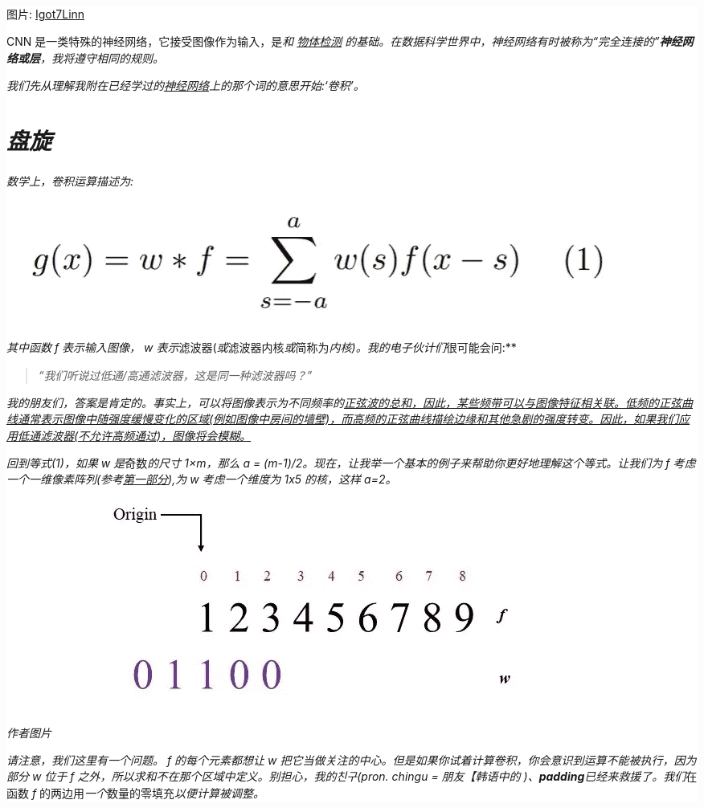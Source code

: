 图片: [Igot7Linn](https://twitter.com/Igot7Linn)

CNN 是一类特殊的神经网络，它接受图像作为输入，是[](https://www.projectpro.io/article/deep-learning-for-image-classification-in-python-with-cnn/418)**和* [*物体检测*](https://www.projectpro.io/project-use-case/real-time-fruit-detection-with-yolo) 的基础。在数据科学世界中，神经网络有时被称为“完全连接的”**神经网络或层**，我将遵守相同的规则。*

*我们先从理解我附在已经学过的[神经网络](/analytics-vidhya/part-3-diving-into-neural-networks-52588b96cafa)上的那个词的意思开始:‘卷积’。*

# *盘旋*

*数学上，卷积运算描述为:*

*![](img/a8408e22ff3851760938371eaab74bd6.png)*

*其中函数 *f* 表示输入图像， *w* 表示*滤波器(*或*滤波器内核*或*简称为*内核)。*我的*电子伙计们*很可能会问:**

> *“我们听说过低通/高通滤波器，这是同一种滤波器吗？”*

*我的朋友们，答案是肯定的。事实上，可以将图像表示为不同频率的[正弦波的总和，因此，某些频带可以与图像特征相关联。低频的正弦曲线通常表示图像中随强度缓慢变化的区域(例如图像中房间的墙壁)，而高频的正弦曲线描绘边缘和其他急剧的强度转变。因此，如果我们应用低通滤波器(不允许高频通过)，图像将会模糊。](https://david.li/filtering/)*

*回到等式(1)，如果 *w* 是*奇数*的尺寸 1×m，那么 *a* = (m-1)/2。现在，让我举一个基本的例子来帮助你更好地理解这个等式。让我们为 *f* 考虑一个一维像素阵列(参考[第一部分](/@manikanagpal1/fundamentals-of-digital-image-rgb-model-8bd01890ef23)),为 *w* 考虑一个维度为 1x5 的核，这样 a=2。*

*![](img/fb77129ac7fce5cba7a0e51139626724.png)*

*作者图片*

*请注意，我们这里有一个问题。 *f* 的每个元素都想让 *w* 把它当做关注的中心。但是如果你试着计算卷积，你会意识到运算不能被执行，因为部分 *w* 位于 *f* 之外，所以求和不在那个区域中定义。别担心，我的친구(pron. *chingu* = *朋友【韩语中的 )、**padding***已经来救援了。我们*在函数 *f* 的两边用*一个*数量的零填充*以便计算被调整。*
